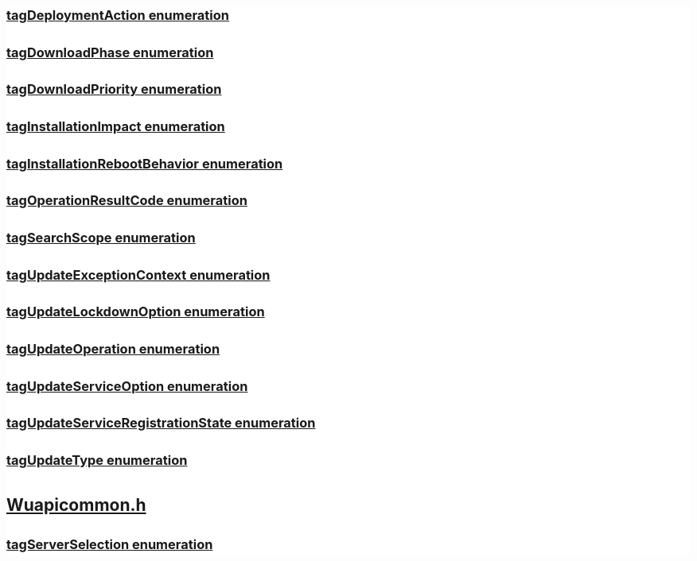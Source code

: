 ### [tagDeploymentAction enumeration](../wuapi/ne-wuapi-tagdeploymentaction.md)
### [tagDownloadPhase enumeration](../wuapi/ne-wuapi-tagdownloadphase.md)
### [tagDownloadPriority enumeration](../wuapi/ne-wuapi-tagdownloadpriority.md)
### [tagInstallationImpact enumeration](../wuapi/ne-wuapi-taginstallationimpact.md)
### [tagInstallationRebootBehavior enumeration](../wuapi/ne-wuapi-taginstallationrebootbehavior.md)
### [tagOperationResultCode enumeration](../wuapi/ne-wuapi-tagoperationresultcode.md)
### [tagSearchScope enumeration](../wuapi/ne-wuapi-tagsearchscope.md)
### [tagUpdateExceptionContext enumeration](../wuapi/ne-wuapi-tagupdateexceptioncontext.md)
### [tagUpdateLockdownOption enumeration](../wuapi/ne-wuapi-tagupdatelockdownoption.md)
### [tagUpdateOperation enumeration](../wuapi/ne-wuapi-tagupdateoperation.md)
### [tagUpdateServiceOption enumeration](../wuapi/ne-wuapi-tagupdateserviceoption.md)
### [tagUpdateServiceRegistrationState enumeration](../wuapi/ne-wuapi-tagupdateserviceregistrationstate.md)
### [tagUpdateType enumeration](../wuapi/ne-wuapi-tagupdatetype.md)
## [Wuapicommon.h](../wuapicommon/index.md)
### [tagServerSelection enumeration](../wuapicommon/ne-wuapicommon-tagserverselection.md)
